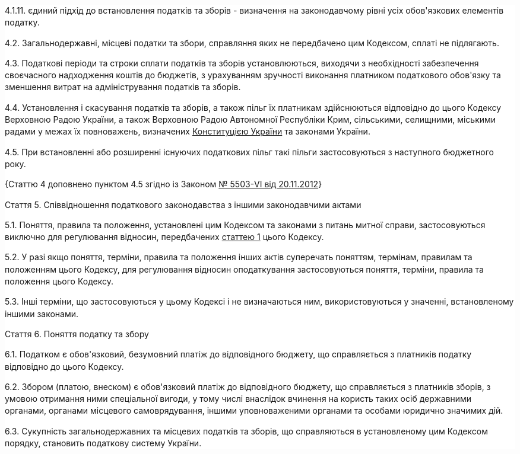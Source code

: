 []() 4.1.11.
єдиний підхід до встановлення податків та зборів - визначення на законодавчому рівні усіх обов'язкових елементів податку.

[]() 4.2.
Загальнодержавні, місцеві податки та збори, справляння яких не передбачено цим Кодексом, сплаті не підлягають.

[]() 4.3.
Податкові періоди та строки сплати податків та зборів установлюються, виходячи з необхідності забезпечення своєчасного надходження коштів до бюджетів, з урахуванням зручності виконання платником податкового обов'язку та зменшення витрат на адміністрування податків та зборів.

[]() 4.4.
Установлення і скасування податків та зборів, а також пільг їх платникам здійснюються відповідно до цього Кодексу Верховною Радою України, а також Верховною Радою Автономної Республіки Крим, сільськими, селищними, міськими радами у межах їх повноважень, визначених [Конституцією України](/laws/show/254%D0%BA/96-%D0%B2%D1%80/paran1654#n1654) та законами України.

[]() 4.5.
При встановленні або розширенні існуючих податкових пільг такі пільги застосовуються з наступного бюджетного року.

[](){Статтю 4 доповнено пунктом 4.5 згідно із Законом [№ 5503-VI від 20.11.2012](/laws/show/5503-17)}

[]()Стаття 5.
Співвідношення податкового законодавства з іншими законодавчими актами

[]() 5.1.
Поняття, правила та положення, установлені цим Кодексом та законами з питань митної справи, застосовуються виключно для регулювання відносин, передбачених [статтею 1](#n131) цього Кодексу.

[]() 5.2.
У разі якщо поняття, терміни, правила та положення інших актів суперечать поняттям, термінам, правилам та положенням цього Кодексу, для регулювання відносин оподаткування застосовуються поняття, терміни, правила та положення цього Кодексу.

[]() 5.3.
Інші терміни, що застосовуються у цьому Кодексі і не визначаються ним, використовуються у значенні, встановленому іншими законами.

[]()Стаття 6.
Поняття податку та збору

[]() 6.1.
Податком є обов'язковий, безумовний платіж до відповідного бюджету, що справляється з платників податку відповідно до цього Кодексу.

[]() 6.2.
Збором (платою, внеском) є обов'язковий платіж до відповідного бюджету, що справляється з платників зборів, з умовою отримання ними спеціальної вигоди, у тому числі внаслідок вчинення на користь таких осіб державними органами, органами місцевого самоврядування, іншими уповноваженими органами та особами юридично значимих дій.

[]() 6.3.
Сукупність загальнодержавних та місцевих податків та зборів, що справляються в установленому цим Кодексом порядку, становить податкову систему України.
